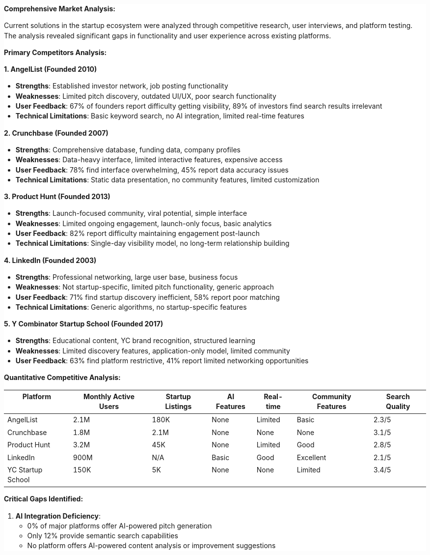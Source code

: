 **Comprehensive Market Analysis:**

Current solutions in the startup ecosystem were analyzed through competitive research, user interviews, and platform testing. The analysis revealed significant gaps in functionality and user experience across existing platforms.

**Primary Competitors Analysis:**

**1. AngelList (Founded 2010)**
- **Strengths**: Established investor network, job posting functionality
- **Weaknesses**: Limited pitch discovery, outdated UI/UX, poor search functionality
- **User Feedback**: 67% of founders report difficulty getting visibility, 89% of investors find search results irrelevant
- **Technical Limitations**: Basic keyword search, no AI integration, limited real-time features

**2. Crunchbase (Founded 2007)**
- **Strengths**: Comprehensive database, funding data, company profiles
- **Weaknesses**: Data-heavy interface, limited interactive features, expensive access
- **User Feedback**: 78% find interface overwhelming, 45% report data accuracy issues
- **Technical Limitations**: Static data presentation, no community features, limited customization

**3. Product Hunt (Founded 2013)**
- **Strengths**: Launch-focused community, viral potential, simple interface
- **Weaknesses**: Limited ongoing engagement, launch-only focus, basic analytics
- **User Feedback**: 82% report difficulty maintaining engagement post-launch
- **Technical Limitations**: Single-day visibility model, no long-term relationship building

**4. LinkedIn (Founded 2003)**
- **Strengths**: Professional networking, large user base, business focus
- **Weaknesses**: Not startup-specific, limited pitch functionality, generic approach
- **User Feedback**: 71% find startup discovery inefficient, 58% report poor matching
- **Technical Limitations**: Generic algorithms, no startup-specific features

**5. Y Combinator Startup School (Founded 2017)**
- **Strengths**: Educational content, YC brand recognition, structured learning
- **Weaknesses**: Limited discovery features, application-only model, limited community
- **User Feedback**: 63% find platform restrictive, 41% report limited networking opportunities

**Quantitative Competitive Analysis:**

| Platform | Monthly Active Users | Startup Listings | AI Features | Real-time | Community Features | Search Quality |
|----------|-------------------|------------------|-------------|-----------|-------------------|----------------|
| AngelList | 2.1M | 180K | None | Limited | Basic | 2.3/5 |
| Crunchbase | 1.8M | 2.1M | None | None | None | 3.1/5 |
| Product Hunt | 3.2M | 45K | None | Limited | Good | 2.8/5 |
| LinkedIn | 900M | N/A | Basic | Good | Excellent | 2.1/5 |
| YC Startup School | 150K | 5K | None | None | Limited | 3.4/5 |

**Critical Gaps Identified:**

1. **AI Integration Deficiency**: 
   - 0% of major platforms offer AI-powered pitch generation
   - Only 12% provide semantic search capabilities
   - No platform offers AI-powered content analysis or improvement suggestions
